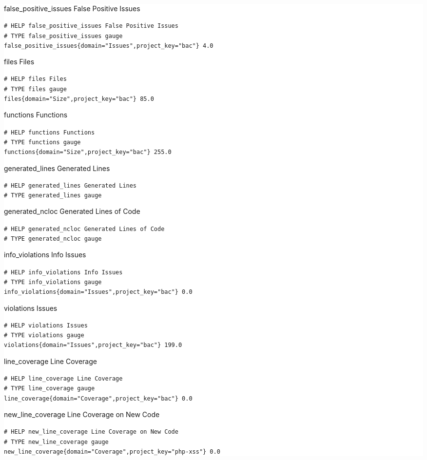 false_positive_issues False Positive Issues
```
# HELP false_positive_issues False Positive Issues
# TYPE false_positive_issues gauge
false_positive_issues{domain="Issues",project_key="bac"} 4.0
```

files Files
```
# HELP files Files
# TYPE files gauge
files{domain="Size",project_key="bac"} 85.0
```

functions Functions
```
# HELP functions Functions
# TYPE functions gauge
functions{domain="Size",project_key="bac"} 255.0
```

generated_lines Generated Lines
```
# HELP generated_lines Generated Lines
# TYPE generated_lines gauge
```

generated_ncloc Generated Lines of Code
```
# HELP generated_ncloc Generated Lines of Code
# TYPE generated_ncloc gauge
```

info_violations Info Issues
```
# HELP info_violations Info Issues
# TYPE info_violations gauge
info_violations{domain="Issues",project_key="bac"} 0.0
```

violations Issues
```
# HELP violations Issues
# TYPE violations gauge
violations{domain="Issues",project_key="bac"} 199.0
```

line_coverage Line Coverage
```
# HELP line_coverage Line Coverage
# TYPE line_coverage gauge
line_coverage{domain="Coverage",project_key="bac"} 0.0
```

new_line_coverage Line Coverage on New Code
```
# HELP new_line_coverage Line Coverage on New Code
# TYPE new_line_coverage gauge
new_line_coverage{domain="Coverage",project_key="php-xss"} 0.0
```
